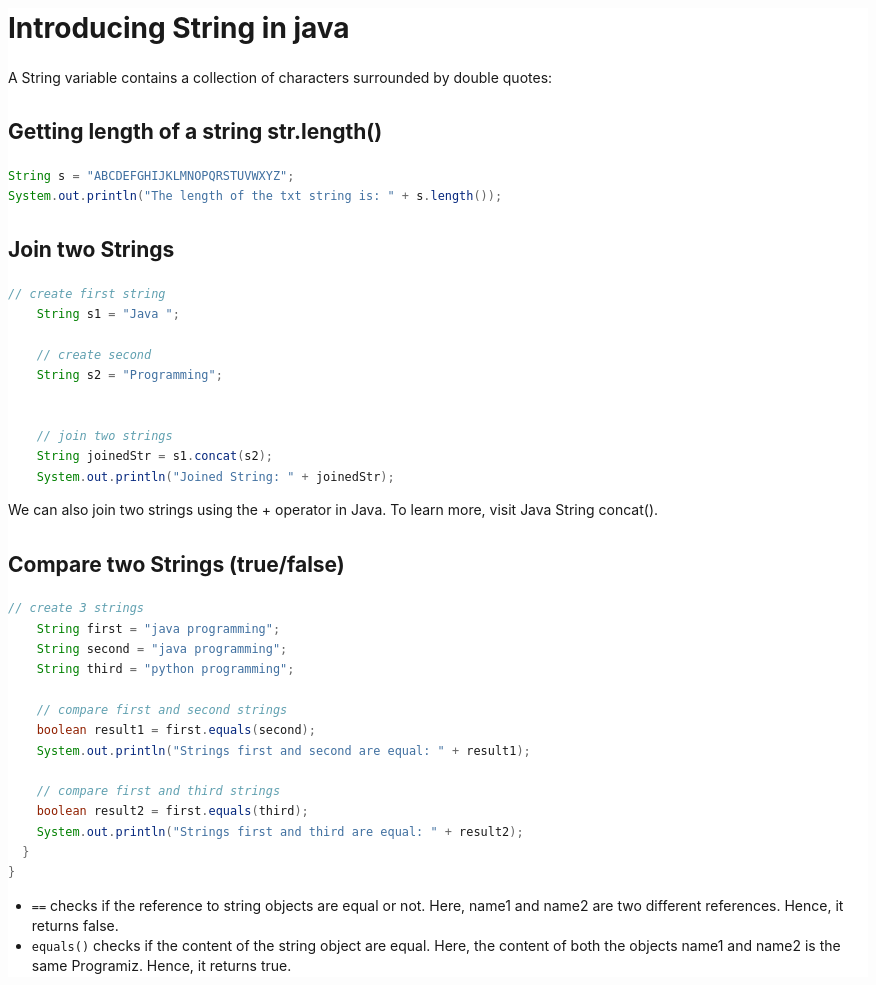 # Introducing String in java
A String variable contains a collection of characters surrounded by double quotes:

## Getting length of a string str.length()

```java
String s = "ABCDEFGHIJKLMNOPQRSTUVWXYZ";
System.out.println("The length of the txt string is: " + s.length());
```
## Join two Strings

```java 
// create first string
    String s1 = "Java ";

    // create second
    String s2 = "Programming";
    

    // join two strings
    String joinedStr = s1.concat(s2);
    System.out.println("Joined String: " + joinedStr);
```

We can also join two strings using the + operator in Java. To learn more, visit Java String concat().

## Compare two Strings (true/false)

```java
// create 3 strings
    String first = "java programming";
    String second = "java programming";
    String third = "python programming";

    // compare first and second strings
    boolean result1 = first.equals(second);
    System.out.println("Strings first and second are equal: " + result1);

    // compare first and third strings
    boolean result2 = first.equals(third);
    System.out.println("Strings first and third are equal: " + result2);
  }
}
```

* `==` checks if the reference to string objects are equal or not. Here, name1 and name2 are two different references. Hence, it returns false.
* `equals()` checks if the content of the string object are equal. Here, the content of both the objects name1 and name2 is the same Programiz. Hence, it returns true.
